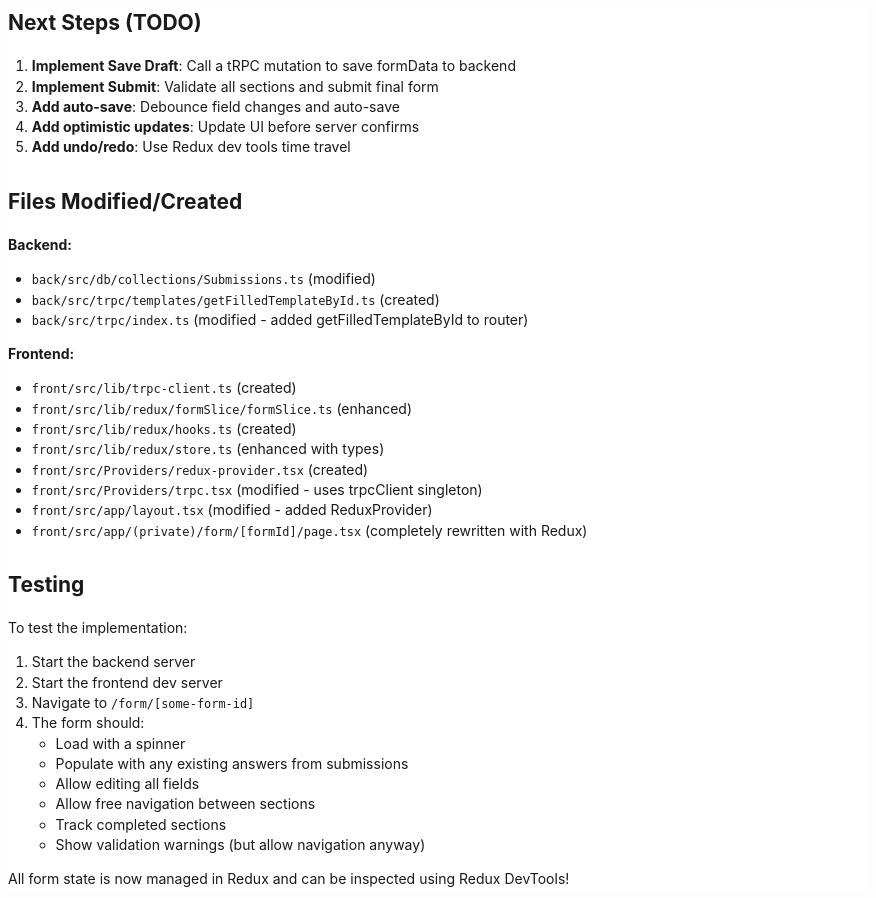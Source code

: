 ## Next Steps (TODO)

1. **Implement Save Draft**: Call a tRPC mutation to save formData to backend
2. **Implement Submit**: Validate all sections and submit final form
3. **Add auto-save**: Debounce field changes and auto-save
4. **Add optimistic updates**: Update UI before server confirms
5. **Add undo/redo**: Use Redux dev tools time travel

## Files Modified/Created

**Backend:**

- `back/src/db/collections/Submissions.ts` (modified)
- `back/src/trpc/templates/getFilledTemplateById.ts` (created)
- `back/src/trpc/index.ts` (modified - added getFilledTemplateById to router)

**Frontend:**

- `front/src/lib/trpc-client.ts` (created)
- `front/src/lib/redux/formSlice/formSlice.ts` (enhanced)
- `front/src/lib/redux/hooks.ts` (created)
- `front/src/lib/redux/store.ts` (enhanced with types)
- `front/src/Providers/redux-provider.tsx` (created)
- `front/src/Providers/trpc.tsx` (modified - uses trpcClient singleton)
- `front/src/app/layout.tsx` (modified - added ReduxProvider)
- `front/src/app/(private)/form/[formId]/page.tsx` (completely rewritten with Redux)

## Testing

To test the implementation:

1. Start the backend server
2. Start the frontend dev server
3. Navigate to `/form/[some-form-id]`
4. The form should:
   - Load with a spinner
   - Populate with any existing answers from submissions
   - Allow editing all fields
   - Allow free navigation between sections
   - Track completed sections
   - Show validation warnings (but allow navigation anyway)

All form state is now managed in Redux and can be inspected using Redux DevTools!
